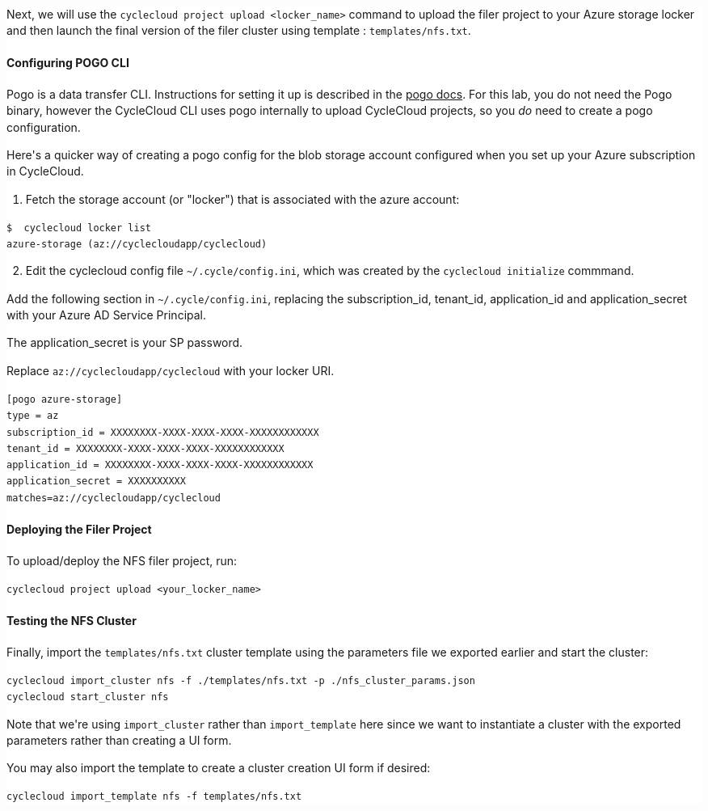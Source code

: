 Next, we will use the `cyclecloud project upload <locker_name>` command to upload the filer project to your Azure storage locker and then launch the final version of the filer cluster using template : `templates/nfs.txt`.


#### Configuring POGO CLI

Pogo is a data transfer CLI. Instructions for setting it up is described in the [pogo docs](https://docs.cyclecomputing.com/administrator-guide-v6.6.0/pogo/pogo_config).  For this lab, you do not need the Pogo binary, however the CycleCloud CLI uses pogo internally to upload CycleCloud projects, so you _do_ need to create a pogo configuration.

Here's a quicker way of creating a pogo config for the blob storage account configured when you set up your Azure subscription in CycleCloud.

1. Fetch the storage account (or "locker") that is associated with the azure account:

```
$  cyclecloud locker list
azure-storage (az://cyclecloudapp/cyclecloud)
```

2. Edit the cyclecloud config file `~/.cycle/config.ini`, which was created by the `cyclecloud initialize` commmand.

Add the following section in `~/.cycle/config.ini`, replacing the subscription_id, tenant_id, application_id and application_secret with your Azure AD Service Principal.

The application_secret is your SP password.

Replace `az://cyclecloudapp/cyclecloud` with your locker URI.

```
[pogo azure-storage]
type = az
subscription_id = XXXXXXXX-XXXX-XXXX-XXXX-XXXXXXXXXXXX
tenant_id = XXXXXXXX-XXXX-XXXX-XXXX-XXXXXXXXXXXX
application_id = XXXXXXXX-XXXX-XXXX-XXXX-XXXXXXXXXXXX
application_secret = XXXXXXXXXX
matches=az://cyclecloudapp/cyclecloud
```

#### Deploying the Filer Project

To upload/deploy the NFS filer project, run:

    cyclecloud project upload <your_locker_name>

#### Testing the NFS Cluster

Finally, import the `templates/nfs.txt` cluster template using the parameters file we exported earlier and start the cluster:

    cyclecloud import_cluster nfs -f ./templates/nfs.txt -p ./nfs_cluster_params.json
    cyclecloud start_cluster nfs


Note that we're using `import_cluster` rather than `import_template` here since we want to instantiate a cluster with the exported parameters rather than creating a UI form.

You may also import the template to create a cluster creation UI form if desired:

    cyclecloud import_template nfs -f templates/nfs.txt
